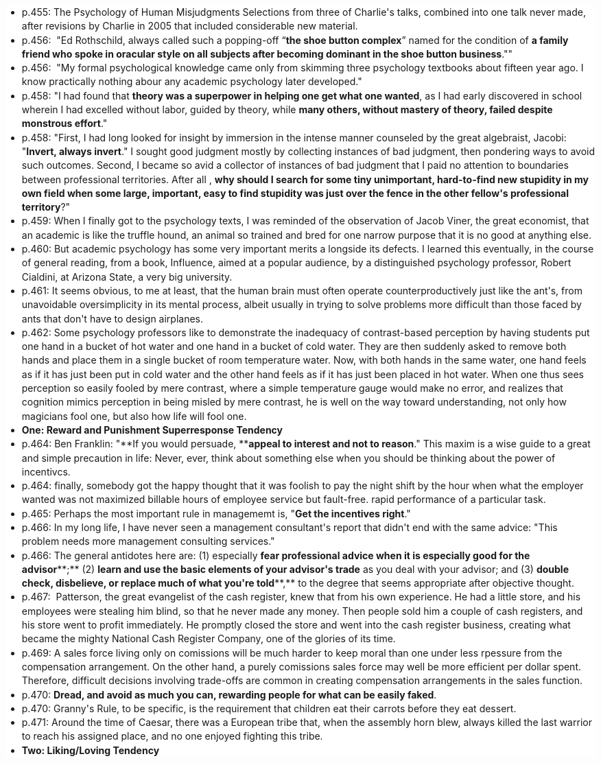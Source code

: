 - p.455: The Psychology of Human Misjudgments Selections from three of Charlie's talks, combined into one talk never made, after revisions by Charlie in 2005 that included considerable new material.
- p.456:  "Ed Rothschild, always called such a popping-off “**the shoe button complex**” named for the condition of **a family friend who spoke in oracular style on all subjects after becoming dominant in the shoe button business**.""
- p.456:  "My formal psychological knowledge came only from skimming three psychology textbooks about fifteen year ago. I know practically nothing abour any academic psychology later developed."
- p.458: "I had found that **theory was a superpower in helping one get what one wanted**, as I had early discovered in school wherein I had excelled without labor, guided by theory, while **many others, without mastery of theory, failed despite monstrous effort**."
- p.458: "First, I had long looked for insight by immersion in the intense manner counseled by the great algebraist, Jacobi: "**Invert, always invert**." I sought good judgment mostly by collecting instances of bad judgment, then pondering ways to avoid such outcomes. Second, I became so avid a collector of instances of bad judgment that I paid no attention to boundaries between professional territories. After all , **why should I search for some tiny unimportant, hard-to-find new stupidity in my own field when some large, important, easy to find stupidity was just over the fence in the other fellow's professional territory**?"
- p.459: When I finally got to the psychology texts, I was reminded of the observation of Jacob Viner, the great economist, that an academic is like the truffle hound, an animal so trained and bred for one narrow purpose that it is no good at anything else.
- p.460: But academic psychology has some very important merits a longside its defects. I learned this eventually, in the course of general reading, from a book, Influence, aimed at a popular audience, by a distinguished psychology professor, Robert Cialdini, at Arizona State, a very big university.
- p.461: It seems obvious, to me at least, that the human brain must often operate counterproductively just like the ant's, from unavoidable oversimplicity in its mental process, albeit usually in trying to solve problems more difficult than those faced by ants that don't have to design airplanes.
- p.462: Some psychology professors like to demonstrate the inadequacy of contrast-based perception by having students put one hand in a bucket of hot water and one hand in a bucket of cold water. They are then suddenly asked to remove both hands and place them in a single bucket of room temperature water. Now, with both hands in the same water, one hand feels as if it has just been put in cold water and the other hand feels as if it has just been placed in hot water. When one thus sees perception so easily fooled by mere contrast, where a simple temperature gauge would make no error, and realizes that cognition mimics perception in being misled by mere contrast, he is well on the way toward understanding, not only how magicians fool one, but also how life will fool one.
- **One: Reward and Punishment Superresponse Tendency**
- p.464: Ben Franklin: "**If you would persuade, ****appeal to interest and not to reason**." This maxim is a wise guide to a great and simple precaution in life: Never, ever, think about something else when you should be thinking about the power of incentivcs.
- p.464: finally, somebody got the happy thought that it was foolish to pay the night shift by the hour when what the employer wanted was not maximized billable hours of employee service but fault-free. rapid performance of a particular task.
- p.465: Perhaps the most important rule in managememt is, "**Get the incentives right**."
- p.466: In my long life, I have never seen a management consultant's report that didn't end with the same advice: "This problem needs more management consulting services."
- p.466: The general antidotes here are: (1) especially **fear professional advice when it is especially good for the advisor****;** (2) **learn and use the basic elements of your advisor's trade** as you deal with your advisor; and (3) **double check, disbelieve, or replace much of what you're told****,** to the degree that seems appropriate after objective thought.
- p.467:  Patterson, the great evangelist of the cash register, knew that from his own experience. He had a little store, and his employees were stealing him blind, so that he never made any money. Then people sold him a couple of cash registers, and his store went to profit immediately. He promptly closed the store and went into the cash register business, creating what became the mighty National Cash Register Company, one of the glories of its time.
- p.469: A sales force living only on comissions will be much harder to keep moral than one under less rpessure from the compensation arrangement. On the other hand, a purely comissions sales force may well be more efficient per dollar spent. Therefore, difficult decisions involving trade-offs are common in creating compensation arrangements in the sales function.
- p.470: **Dread, and avoid as much you can, rewarding people for what can be easily faked**.
- p.470: Granny's Rule, to be specific, is the requirement that children eat their carrots before they eat dessert.
- p.471: Around the time of Caesar, there was a European tribe that, when the assembly horn blew, always killed the last warrior to reach his assigned place, and no one enjoyed fighting this tribe.
- **Two: Liking/Loving Tendency**